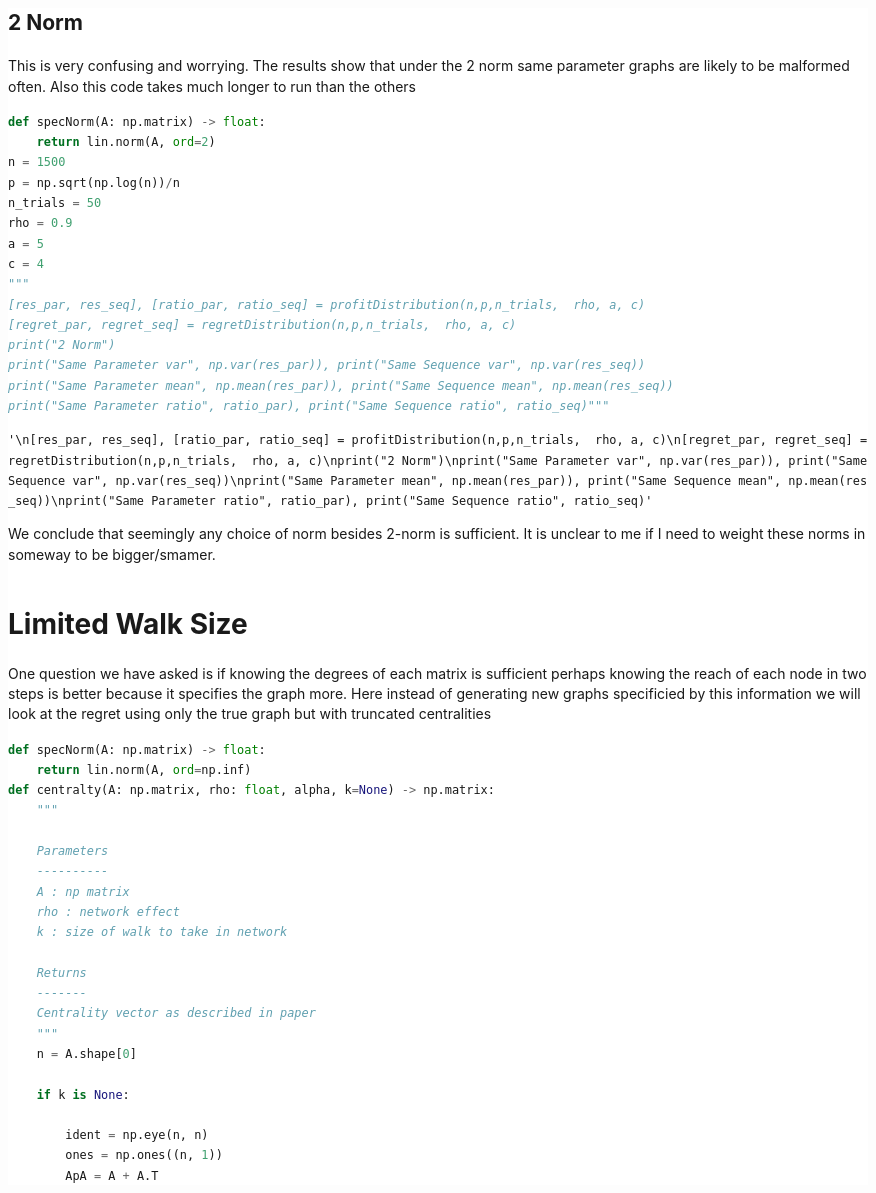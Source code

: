 ## 2 Norm
This is very confusing and worrying. The results show that under the 2 norm same parameter graphs are likely to be malformed often. Also this code takes much longer to run than the others


```python
def specNorm(A: np.matrix) -> float:
    return lin.norm(A, ord=2)
n = 1500
p = np.sqrt(np.log(n))/n
n_trials = 50
rho = 0.9
a = 5
c = 4
"""
[res_par, res_seq], [ratio_par, ratio_seq] = profitDistribution(n,p,n_trials,  rho, a, c)
[regret_par, regret_seq] = regretDistribution(n,p,n_trials,  rho, a, c)
print("2 Norm")
print("Same Parameter var", np.var(res_par)), print("Same Sequence var", np.var(res_seq))
print("Same Parameter mean", np.mean(res_par)), print("Same Sequence mean", np.mean(res_seq))
print("Same Parameter ratio", ratio_par), print("Same Sequence ratio", ratio_seq)"""
```




    '\n[res_par, res_seq], [ratio_par, ratio_seq] = profitDistribution(n,p,n_trials,  rho, a, c)\n[regret_par, regret_seq] = regretDistribution(n,p,n_trials,  rho, a, c)\nprint("2 Norm")\nprint("Same Parameter var", np.var(res_par)), print("Same Sequence var", np.var(res_seq))\nprint("Same Parameter mean", np.mean(res_par)), print("Same Sequence mean", np.mean(res_seq))\nprint("Same Parameter ratio", ratio_par), print("Same Sequence ratio", ratio_seq)'



We conclude that seemingly any choice of norm besides 2-norm is sufficient. It is unclear to me if I need to weight these norms in someway to be bigger/smamer.

# Limited Walk Size
One question we have asked is if knowing the degrees of each matrix is sufficient perhaps knowing the reach of each node in two steps is better because it specifies the graph more. Here instead of generating new graphs specificied by this information we will look at the regret using only the true graph but with truncated centralities


```python
def specNorm(A: np.matrix) -> float:
    return lin.norm(A, ord=np.inf)
def centralty(A: np.matrix, rho: float, alpha, k=None) -> np.matrix:
    """

    Parameters
    ----------
    A : np matrix
    rho : network effect
    k : size of walk to take in network

    Returns
    -------
    Centrality vector as described in paper
    """
    n = A.shape[0]

    if k is None:

        ident = np.eye(n, n)
        ones = np.ones((n, 1))
        ApA = A + A.T
```